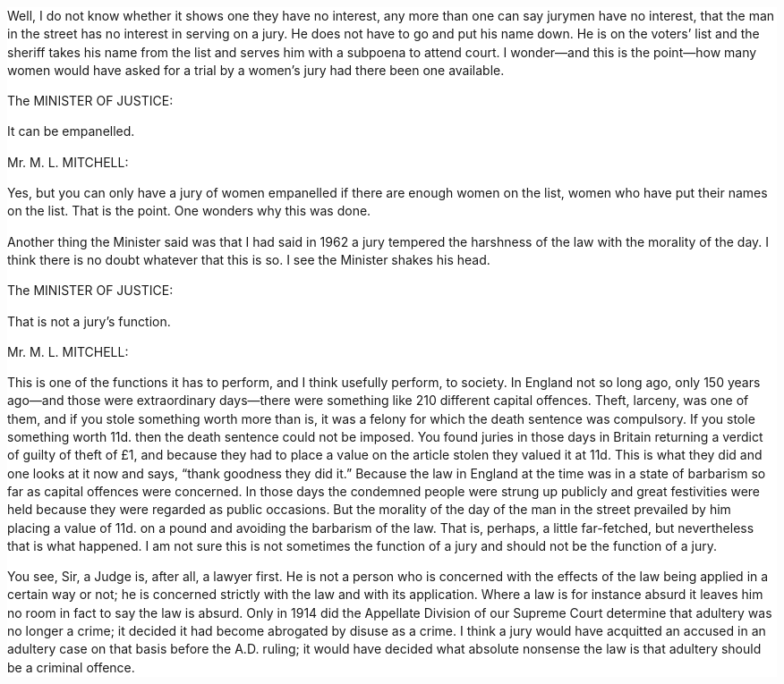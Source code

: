 <p>Well, I do not know whether it shows one they have no interest, any more than one can say jurymen have no interest, that the man in the street has no interest in serving on a jury. He does not have to go and put his name down. He is on the voters&#x2019; list and the sheriff takes his name from the list and serves him with a subpoena to attend court. I wonder&#x2014;and this is the point&#x2014;how many women would have asked for a trial by a women&#x2019;s jury had there been one available.</p>

</speech>

<speech by="#minister_of_justice">

<from>The <person refersTo="hansard_za">MINISTER OF JUSTICE</person>:</from>

<p>It can be empanelled.</p>

</speech>

<speech by="#mitchell">

<from>Mr. <person refersTo="hansard_za">M. L. MITCHELL</person>:</from>

<p>Yes, but you can only have a jury of women empanelled if there are enough women on the list, women who have put their names on the list. That is the point. One wonders why this was done.</p>

<p>Another thing the Minister said was that I had said in 1962 a jury tempered the harshness of the law with the morality of the day. I think there is no doubt whatever that this is so. I see the Minister shakes his head.</p>

</speech>

<speech by="#minister_of_justice">

<from>The <person refersTo="hansard_za">MINISTER OF JUSTICE</person>:</from>

<p>That is not a jury&#x2019;s function.</p>

</speech>

<speech by="#mitchell">

<from>Mr. <person refersTo="hansard_za">M. L. MITCHELL</person>:</from>

<p>This is one of the functions it has to perform, and I think usefully perform, to society. In England not so long ago, only 150 years ago&#x2014;and those were extraordinary days&#x2014;there were something like 210 different capital offences. Theft, larceny, was one of them, and if you stole something worth more than is, it was a felony for which the death sentence was compulsory. If you stole something worth 11d. then the death sentence could not be imposed. You found juries in those days in Britain returning a verdict of guilty of theft of &#x00A3;1, and because they had to place a value on the article stolen they valued it at 11d. This is what they did and one looks at it now and says, &#x201C;thank goodness they did it.&#x201D; Because the law in England at the time was in a state of barbarism so far as capital offences were concerned. In those days the condemned people were strung up publicly and great festivities were held because they were regarded as public occasions. But the morality of the day of the man in the street prevailed by him placing a value of 11d. on a pound and avoiding the barbarism of the law. That is, perhaps, a little far-fetched, but nevertheless that is what happened. I am not sure this is not sometimes the function of a jury and should not be the function of a jury.</p>

<p>You see, Sir, a Judge is, after all, a lawyer first. He is not a person who is concerned with the effects of the law being applied in a certain way or not; he is concerned strictly with the law and with its application. Where a law is for instance absurd it leaves him no room in fact to say the law is absurd. Only in 1914 did the Appellate Division of our Supreme Court determine that adultery was no longer a crime; it decided it had become abrogated by disuse as a crime. I think a jury would have acquitted an accused in an adultery case on that basis before the A.D. ruling; it would have decided what absolute nonsense the law is that adultery should be a criminal offence.</p>
